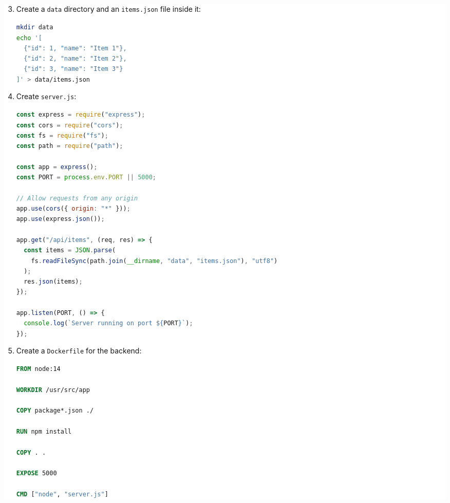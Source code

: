 3. Create a `data` directory and an `items.json` file inside it:

   ```bash
   mkdir data
   echo '[
     {"id": 1, "name": "Item 1"},
     {"id": 2, "name": "Item 2"},
     {"id": 3, "name": "Item 3"}
   ]' > data/items.json
   ```

4. Create `server.js`:

   ```javascript
   const express = require("express");
   const cors = require("cors");
   const fs = require("fs");
   const path = require("path");

   const app = express();
   const PORT = process.env.PORT || 5000;

   // Allow requests from any origin
   app.use(cors({ origin: "*" }));
   app.use(express.json());

   app.get("/api/items", (req, res) => {
     const items = JSON.parse(
       fs.readFileSync(path.join(__dirname, "data", "items.json"), "utf8")
     );
     res.json(items);
   });

   app.listen(PORT, () => {
     console.log(`Server running on port ${PORT}`);
   });
   ```

5. Create a `Dockerfile` for the backend:

   ```dockerfile
   FROM node:14

   WORKDIR /usr/src/app

   COPY package*.json ./

   RUN npm install

   COPY . .

   EXPOSE 5000

   CMD ["node", "server.js"]
   ```
